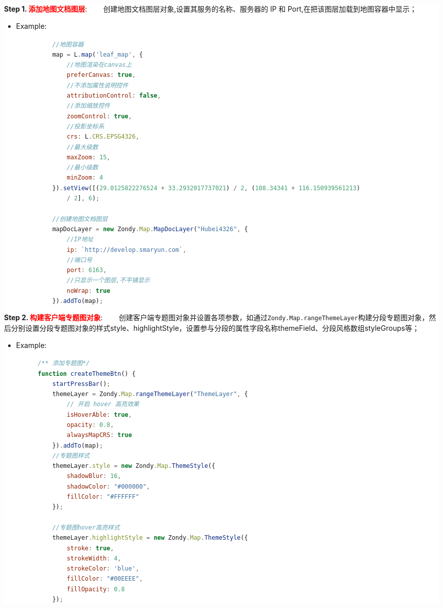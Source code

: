 **Step 1. <font color=red>添加地图文档图层</font>**:
  &ensp;&ensp;&ensp;&ensp;创建地图文档图层对象,设置其服务的名称、服务器的 IP 和 Port,在把该图层加载到地图容器中显示；

- Example:

  ```javascript
            //地图容器
            map = L.map('leaf_map', {
                //地图渲染在canvas上
                preferCanvas: true,
                //不添加属性说明控件
                attributionControl: false,
                //添加缩放控件
                zoomControl: true,
                //投影坐标系
                crs: L.CRS.EPSG4326,
                //最大级数
                maxZoom: 15,
                //最小级数
                minZoom: 4
            }).setView([(29.0125822276524 + 33.2932017737021) / 2, (108.34341 + 116.150939561213)
                / 2], 6);

            //创建地图文档图层
            mapDocLayer = new Zondy.Map.MapDocLayer("Hubei4326", {
                //IP地址
                ip: `http://develop.smaryun.com`,
                //端口号
                port: 6163,
                //只显示一个图层,不平铺显示
                noWrap: true
            }).addTo(map);
  ```

**Step 2. <font color=red>构建客户端专题图对象</font>**:
&ensp;&ensp;&ensp;&ensp;创建客户端专题图对象并设置各项参数，如通过`Zondy.Map.rangeThemeLayer`构建分段专题图对象，然后分别设置分段专题图对象的样式style、highlightStyle，设置参与分段的属性字段名称themeField、分段风格数组styleGroups等；

- Example:

  ```javascript
        /** 添加专题图*/
        function createThemeBtn() {
            startPressBar();
            themeLayer = Zondy.Map.rangeThemeLayer("ThemeLayer", {
                // 开启 hover 高亮效果
                isHoverAble: true,
                opacity: 0.8,
                alwaysMapCRS: true
            }).addTo(map);
            //专题图样式
            themeLayer.style = new Zondy.Map.ThemeStyle({
                shadowBlur: 16,
                shadowColor: "#000000",
                fillColor: "#FFFFFF"
            });

            //专题图hover高亮样式
            themeLayer.highlightStyle = new Zondy.Map.ThemeStyle({
                stroke: true,
                strokeWidth: 4,
                strokeColor: 'blue',
                fillColor: "#00EEEE",
                fillOpacity: 0.8
            });

  ```